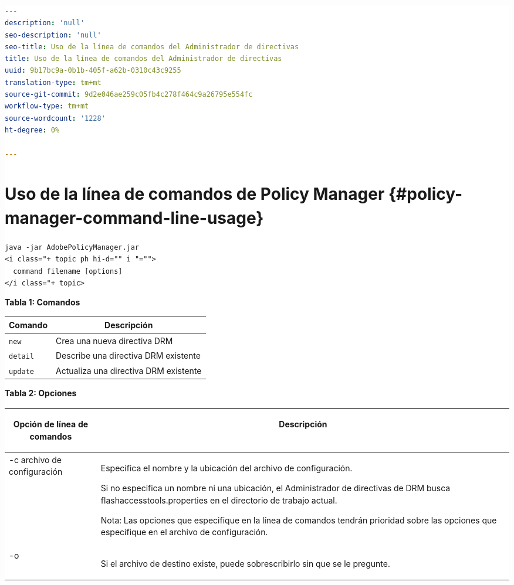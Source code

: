 ```yaml
---
description: 'null'
seo-description: 'null'
seo-title: Uso de la línea de comandos del Administrador de directivas
title: Uso de la línea de comandos del Administrador de directivas
uuid: 9b17bc9a-0b1b-405f-a62b-0310c43c9255
translation-type: tm+mt
source-git-commit: 9d2e046ae259c05fb4c278f464c9a26795e554fc
workflow-type: tm+mt
source-wordcount: '1228'
ht-degree: 0%

---
```



# Uso de la línea de comandos de Policy Manager {#policy-manager-command-line-usage}

```
java -jar AdobePolicyManager.jar  
<i class="+ topic ph hi-d="" i "="">
  command filename [options] 
</i class="+ topic>
```

**Tabla 1: Comandos**

| Comando | Descripción |
|---|---|
| `new` | Crea una nueva directiva DRM |
| `detail` | Describe una directiva DRM existente |
| `update` | Actualiza una directiva DRM existente |

**Tabla 2: Opciones**

<table frame="all" colsep="1" rowsep="1" class="+ topic/table adobe-d/table " id="table_q5h_cpy_n4">  
 <thead class="- topic/thead "> 
  <tr rowsep="1" class="- topic/row "> 
   <th colname="1" class="- topic/entry entry"> <p class="- topic/p ">Opción de línea de comandos </p> </th> 
   <th colname="2" class="- topic/entry entry"> <p class="- topic/p ">Descripción </p> </th> 
  </tr> 
 </thead>
 <tbody class="- topic/tbody "> 
  <tr rowsep="1" class="- topic/row "> 
   <td colname="1" class="- topic/entry "> <span class="+ topic/ph pr-d/codeph codeph"> -c archivo de configuración  </span> </td> 
   <td colname="2" class="- topic/entry "> <p class="- topic/p ">Especifica el nombre y la ubicación del archivo de configuración. </p> <p class="- topic/p ">Si no especifica un nombre ni una ubicación, el Administrador de directivas de DRM busca <span class="filepath"> flashaccesstools.properties </span> en el directorio de trabajo actual. </p> <p>Nota:  Las opciones que especifique en la línea de comandos tendrán prioridad sobre las opciones que especifique en el archivo de configuración. </p> </td> 
  </tr> 
  <tr rowsep="1" class="- topic/row "> 
   <td colname="1" class="- topic/entry "> <span class="codeph"> -o  </span> </td> 
   <td colname="2" class="- topic/entry "> <p class="- topic/p ">Si el archivo de destino existe, puede sobrescribirlo sin que se le pregunte. </p> </td> 
  </tr> 
  <tr rowsep="1" class="- topic/row "> 